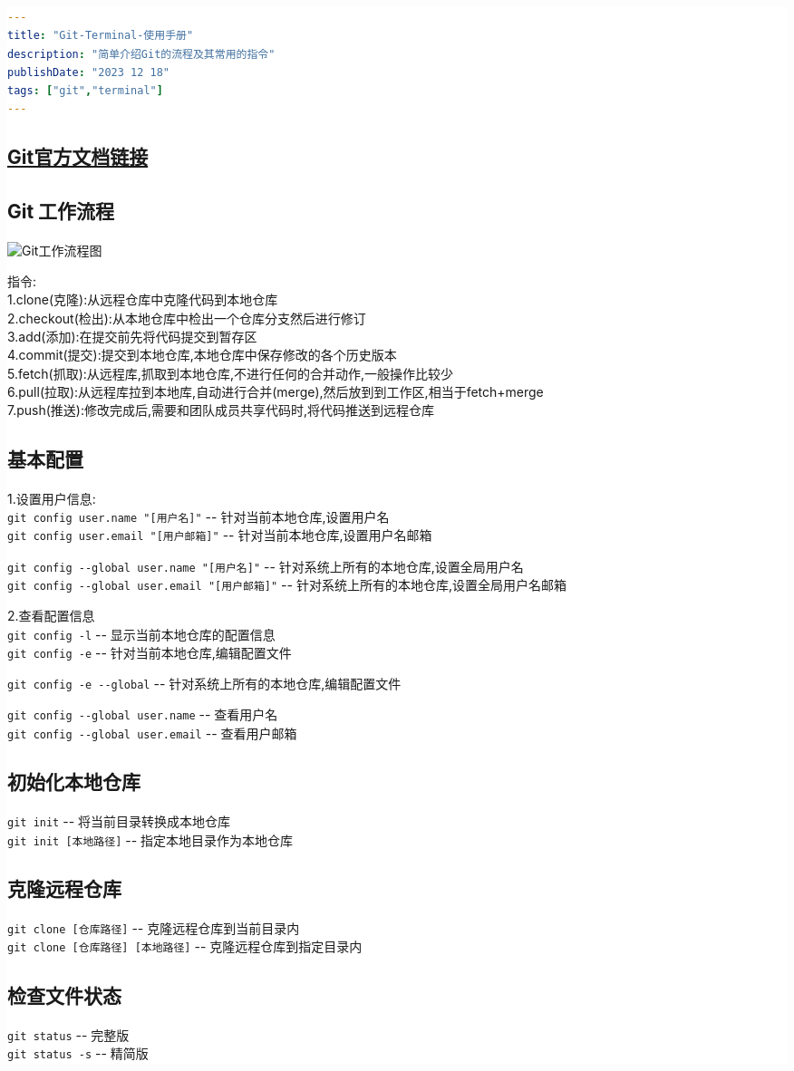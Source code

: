 ```yaml
---
title: "Git-Terminal-使用手册"
description: "简单介绍Git的流程及其常用的指令"
publishDate: "2023 12 18"
tags: ["git","terminal"]
---
```


## [Git官方文档链接](https://git-scm.com/docs)

## Git 工作流程  
![Git工作流程图](https://github.com/Gjt-9520/Image_Resources/raw/main/markdown_images/Git%E5%B7%A5%E4%BD%9C%E6%B5%81%E7%A8%8B%E5%9B%BE.jpg)

指令:    
1.clone(克隆):从远程仓库中克隆代码到本地仓库  
2.checkout(检出):从本地仓库中检出一个仓库分支然后进行修订  
3.add(添加):在提交前先将代码提交到暂存区  
4.commit(提交):提交到本地仓库,本地仓库中保存修改的各个历史版本  
5.fetch(抓取):从远程库,抓取到本地仓库,不进行任何的合并动作,一般操作比较少    
6.pull(拉取):从远程库拉到本地库,自动进行合并(merge),然后放到到工作区,相当于fetch+merge  
7.push(推送):修改完成后,需要和团队成员共享代码时,将代码推送到远程仓库  

## 基本配置  
1.设置用户信息:    
`git config user.name "[用户名]"` -- 针对当前本地仓库,设置用户名  
`git config user.email "[用户邮箱]"` -- 针对当前本地仓库,设置用户名邮箱   
  
`git config --global user.name "[用户名]"` -- 针对系统上所有的本地仓库,设置全局用户名  
`git config --global user.email "[用户邮箱]"` -- 针对系统上所有的本地仓库,设置全局用户名邮箱    
  
2.查看配置信息  
`git config -l` -- 显示当前本地仓库的配置信息  
`git config -e` -- 针对当前本地仓库,编辑配置文件  

`git config -e --global` -- 针对系统上所有的本地仓库,编辑配置文件  

`git config --global user.name` -- 查看用户名  
`git config --global user.email` -- 查看用户邮箱  

## 初始化本地仓库  
`git init` -- 将当前目录转换成本地仓库  
`git init [本地路径]` -- 指定本地目录作为本地仓库  

## 克隆远程仓库  
`git clone [仓库路径]` -- 克隆远程仓库到当前目录内  
`git clone [仓库路径] [本地路径]` -- 克隆远程仓库到指定目录内  

## 检查文件状态  
`git status` -- 完整版  
`git status -s` -- 精简版  
  